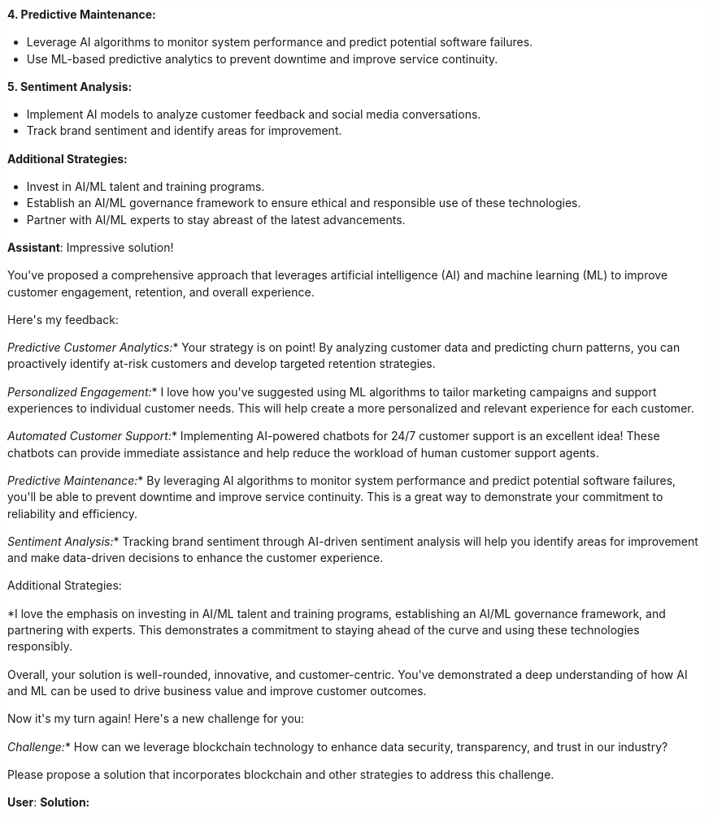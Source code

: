 **4. Predictive Maintenance:**
- Leverage AI algorithms to monitor system performance and predict potential software failures.
- Use ML-based predictive analytics to prevent downtime and improve service continuity.

**5. Sentiment Analysis:**
- Implement AI models to analyze customer feedback and social media conversations.
- Track brand sentiment and identify areas for improvement.

**Additional Strategies:**

- Invest in AI/ML talent and training programs.
- Establish an AI/ML governance framework to ensure ethical and responsible use of these technologies.
- Partner with AI/ML experts to stay abreast of the latest advancements.

**Assistant**: Impressive solution!

You've proposed a comprehensive approach that leverages artificial intelligence (AI) and machine learning (ML) to improve customer engagement, retention, and overall experience.

Here's my feedback:

*Predictive Customer Analytics:** Your strategy is on point! By analyzing customer data and predicting churn patterns, you can proactively identify at-risk customers and develop targeted retention strategies.

*Personalized Engagement:** I love how you've suggested using ML algorithms to tailor marketing campaigns and support experiences to individual customer needs. This will help create a more personalized and relevant experience for each customer.

*Automated Customer Support:** Implementing AI-powered chatbots for 24/7 customer support is an excellent idea! These chatbots can provide immediate assistance and help reduce the workload of human customer support agents.

*Predictive Maintenance:** By leveraging AI algorithms to monitor system performance and predict potential software failures, you'll be able to prevent downtime and improve service continuity. This is a great way to demonstrate your commitment to reliability and efficiency.

*Sentiment Analysis:** Tracking brand sentiment through AI-driven sentiment analysis will help you identify areas for improvement and make data-driven decisions to enhance the customer experience.

Additional Strategies:

*I love the emphasis on investing in AI/ML talent and training programs, establishing an AI/ML governance framework, and partnering with experts. This demonstrates a commitment to staying ahead of the curve and using these technologies responsibly.

Overall, your solution is well-rounded, innovative, and customer-centric. You've demonstrated a deep understanding of how AI and ML can be used to drive business value and improve customer outcomes.

Now it's my turn again! Here's a new challenge for you:

*Challenge:** How can we leverage blockchain technology to enhance data security, transparency, and trust in our industry?

Please propose a solution that incorporates blockchain and other strategies to address this challenge.

**User**: **Solution:**

